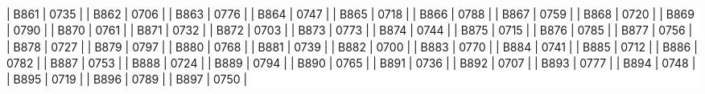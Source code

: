 | B861 | 0735 |
| B862 | 0706 |
| B863 | 0776 |
| B864 | 0747 |
| B865 | 0718 |
| B866 | 0788 |
| B867 | 0759 |
| B868 | 0720 |
| B869 | 0790 |
| B870 | 0761 |
| B871 | 0732 |
| B872 | 0703 |
| B873 | 0773 |
| B874 | 0744 |
| B875 | 0715 |
| B876 | 0785 |
| B877 | 0756 |
| B878 | 0727 |
| B879 | 0797 |
| B880 | 0768 |
| B881 | 0739 |
| B882 | 0700 |
| B883 | 0770 |
| B884 | 0741 |
| B885 | 0712 |
| B886 | 0782 |
| B887 | 0753 |
| B888 | 0724 |
| B889 | 0794 |
| B890 | 0765 |
| B891 | 0736 |
| B892 | 0707 |
| B893 | 0777 |
| B894 | 0748 |
| B895 | 0719 |
| B896 | 0789 |
| B897 | 0750 |